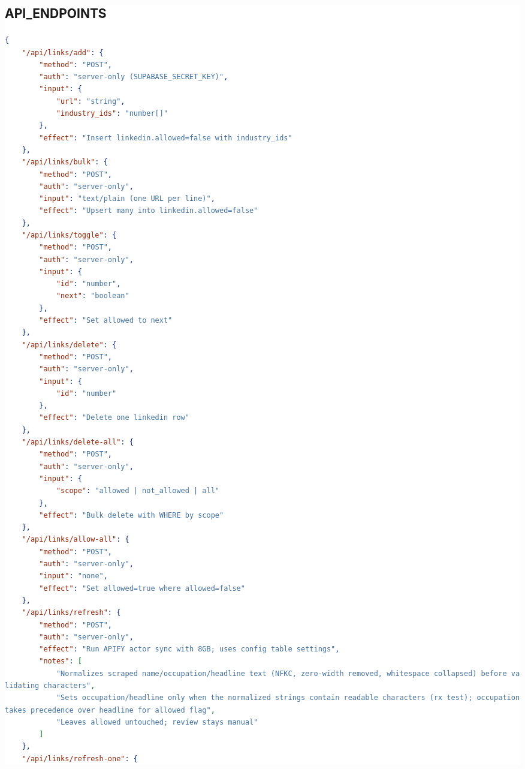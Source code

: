 
## API_ENDPOINTS

```json
{
    "/api/links/add": {
        "method": "POST",
        "auth": "server-only (SUPABASE_SECRET_KEY)",
        "input": {
            "url": "string",
            "industry_ids": "number[]"
        },
        "effect": "Insert linkedin.allowed=false with industry_ids"
    },
    "/api/links/bulk": {
        "method": "POST",
        "auth": "server-only",
        "input": "text/plain (one URL per line)",
        "effect": "Upsert many into linkedin.allowed=false"
    },
    "/api/links/toggle": {
        "method": "POST",
        "auth": "server-only",
        "input": {
            "id": "number",
            "next": "boolean"
        },
        "effect": "Set allowed to next"
    },
    "/api/links/delete": {
        "method": "POST",
        "auth": "server-only",
        "input": {
            "id": "number"
        },
        "effect": "Delete one linkedin row"
    },
    "/api/links/delete-all": {
        "method": "POST",
        "auth": "server-only",
        "input": {
            "scope": "allowed | not_allowed | all"
        },
        "effect": "Bulk delete with WHERE by scope"
    },
    "/api/links/allow-all": {
        "method": "POST",
        "auth": "server-only",
        "input": "none",
        "effect": "Set allowed=true where allowed=false"
    },
    "/api/links/refresh": {
        "method": "POST",
        "auth": "server-only",
        "effect": "Run APIFY actor sync with 8GB; uses config table settings",
        "notes": [
            "Normalizes scraped name/occupation/headline text (NFKC, zero-width removed, whitespace collapsed) before validating characters",
            "Sets occupation/headline only when the normalized strings contain readable characters (rx test); occupation takes precedence over headline for allowed flag",
            "Leaves allowed untouched; review stays manual"
        ]
    },
    "/api/links/refresh-one": {
```